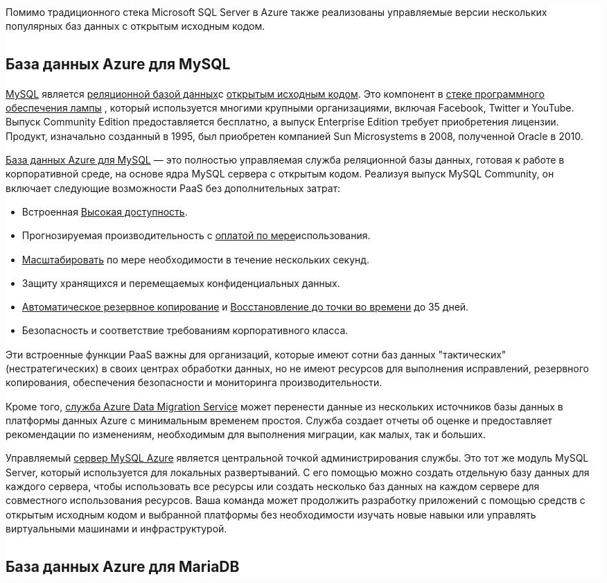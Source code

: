 Помимо традиционного стека Microsoft SQL Server в Azure также реализованы управляемые версии нескольких популярных баз данных с открытым исходным кодом.

## <a name="azure-database-for-mysql"></a>База данных Azure для MySQL

[MySQL](https://en.wikipedia.org/wiki/MySQL) является [реляционной базой данных](https://en.wikipedia.org/wiki/Relational_database_management_system)с [открытым исходным кодом](https://en.wikipedia.org/wiki/Open-source_software). Это компонент в [стеке программного обеспечения лампы](https://en.wikipedia.org/wiki/LAMP_(software_bundle)) , который используется многими крупными организациями, включая Facebook, Twitter и YouTube. Выпуск Community Edition предоставляется бесплатно, а выпуск Enterprise Edition требует приобретения лицензии. Продукт, изначально созданный в 1995, был приобретен компанией Sun Microsystems в 2008, полученной Oracle в 2010.

[База данных Azure для MySQL](https://azure.microsoft.com/services/mysql/) — это полностью управляемая служба реляционной базы данных, готовая к работе в корпоративной среде, на основе ядра MySQL сервера с открытым кодом. Реализуя выпуск MySQL Community, он включает следующие возможности PaaS без дополнительных затрат:

- Встроенная [Высокая доступность](https://docs.microsoft.com/azure/mysql/concepts-high-availability).

- Прогнозируемая производительность с [оплатой по мере](https://docs.microsoft.com/azure/mysql/concepts-pricing-tiers)использования.

- [Масштабировать](https://docs.microsoft.com/azure/mysql/concepts-high-availability) по мере необходимости в течение нескольких секунд.

- Защиту хранящихся и перемещаемых конфиденциальных данных.

- [Автоматическое резервное копирование](https://docs.microsoft.com/azure/mysql/concepts-backup) и [Восстановление до точки во времени](https://docs.microsoft.com/azure/mysql/concepts-backup) до 35 дней.

- Безопасность и соответствие требованиям корпоративного класса.

Эти встроенные функции PaaS важны для организаций, которые имеют сотни баз данных "тактических" (нестратегических) в своих центрах обработки данных, но не имеют ресурсов для выполнения исправлений, резервного копирования, обеспечения безопасности и мониторинга производительности.

Кроме того, [служба Azure Data Migration Service](https://azure.microsoft.com/services/database-migration/) может перенести данные из нескольких источников базы данных в платформы данных Azure с минимальным временем простоя. Служба создает отчеты об оценке и предоставляет рекомендации по изменениям, необходимым для выполнения миграции, как малых, так и больших.

Управляемый [сервер MySQL Azure](https://docs.microsoft.com/azure/mysql/concepts-servers) является центральной точкой администрирования службы. Это тот же модуль MySQL Server, который используется для локальных развертываний. С его помощью можно создать отдельную базу данных для каждого сервера, чтобы использовать все ресурсы или создать несколько баз данных на каждом сервере для совместного использования ресурсов. Ваша команда может продолжить разработку приложений с помощью средств с открытым исходным кодом и выбранной платформы без необходимости изучать новые навыки или управлять виртуальными машинами и инфраструктурой.

## <a name="azure-database-for-mariadb"></a>База данных Azure для MariaDB
